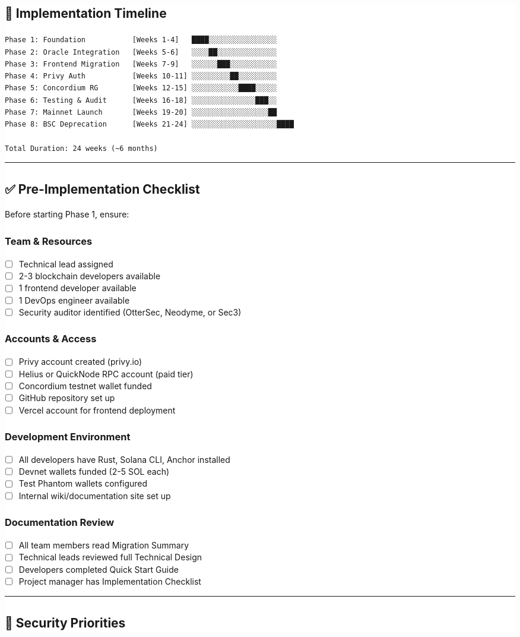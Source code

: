
## 📅 Implementation Timeline

```
Phase 1: Foundation           [Weeks 1-4]   ████░░░░░░░░░░░░░░░░
Phase 2: Oracle Integration   [Weeks 5-6]   ░░░░██░░░░░░░░░░░░░░
Phase 3: Frontend Migration   [Weeks 7-9]   ░░░░░░███░░░░░░░░░░░
Phase 4: Privy Auth           [Weeks 10-11] ░░░░░░░░░██░░░░░░░░░
Phase 5: Concordium RG        [Weeks 12-15] ░░░░░░░░░░░████░░░░░
Phase 6: Testing & Audit      [Weeks 16-18] ░░░░░░░░░░░░░░░███░░
Phase 7: Mainnet Launch       [Weeks 19-20] ░░░░░░░░░░░░░░░░░░██
Phase 8: BSC Deprecation      [Weeks 21-24] ░░░░░░░░░░░░░░░░░░░░████

Total Duration: 24 weeks (~6 months)
```

---

## ✅ Pre-Implementation Checklist

Before starting Phase 1, ensure:

### Team & Resources
- [ ] Technical lead assigned
- [ ] 2-3 blockchain developers available
- [ ] 1 frontend developer available
- [ ] 1 DevOps engineer available
- [ ] Security auditor identified (OtterSec, Neodyme, or Sec3)

### Accounts & Access
- [ ] Privy account created (privy.io)
- [ ] Helius or QuickNode RPC account (paid tier)
- [ ] Concordium testnet wallet funded
- [ ] GitHub repository set up
- [ ] Vercel account for frontend deployment

### Development Environment
- [ ] All developers have Rust, Solana CLI, Anchor installed
- [ ] Devnet wallets funded (2-5 SOL each)
- [ ] Test Phantom wallets configured
- [ ] Internal wiki/documentation site set up

### Documentation Review
- [ ] All team members read Migration Summary
- [ ] Technical leads reviewed full Technical Design
- [ ] Developers completed Quick Start Guide
- [ ] Project manager has Implementation Checklist

---

## 🔐 Security Priorities
